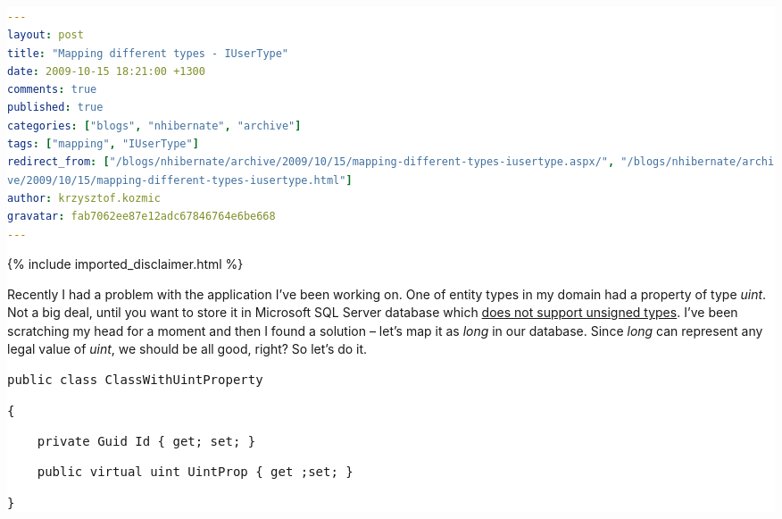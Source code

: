 ```yaml
---
layout: post
title: "Mapping different types - IUserType"
date: 2009-10-15 18:21:00 +1300
comments: true
published: true
categories: ["blogs", "nhibernate", "archive"]
tags: ["mapping", "IUserType"]
redirect_from: ["/blogs/nhibernate/archive/2009/10/15/mapping-different-types-iusertype.aspx/", "/blogs/nhibernate/archive/2009/10/15/mapping-different-types-iusertype.html"]
author: krzysztof.kozmic
gravatar: fab7062ee87e12adc67846764e6be668
---
```

{% include imported_disclaimer.html %}

<p>Recently I had a problem with the application I&rsquo;ve been working on. One of entity types in my domain had a property of type <i>uint</i>. Not a big deal, until you want to store it in Microsoft SQL Server database which <a target="_blank" href="http://msdn.microsoft.com/en-us/library/ms187752.aspx">does not support unsigned types</a>. I&rsquo;ve been scratching my head for a moment and then I found a solution &ndash; let&rsquo;s map it as <i>long</i> in our database. Since <i>long</i> can represent any legal value of <i>uint</i>, we should be all good, right? So let&rsquo;s do it.</p>
<div class="csharpcode">
<div class="csharpcode">
<pre class="alt"><span class="kwrd">public</span> <span class="kwrd">class</span> ClassWithUintProperty</pre>
<pre>{</pre>
<pre class="alt">    <span class="kwrd">private</span> Guid Id { get; set; }</pre>
<pre>    <span class="kwrd">public</span> <span class="kwrd">virtual</span> <span class="kwrd">uint</span> UintProp { get ;set; }</pre>
<pre class="alt">}</pre>
</div>
<style type="text/css"><!--
[CDATA[



.csharpcode, .csharpcode pre

{

	font-size: small;

	color: black;

	font-family: consolas, "Courier New", courier, monospace;

	background-color: #ffffff;

	/*white-space: pre;*/

}

.csharpcode pre { margin: 0em; }

.csharpcode .rem { color: #008000; }
